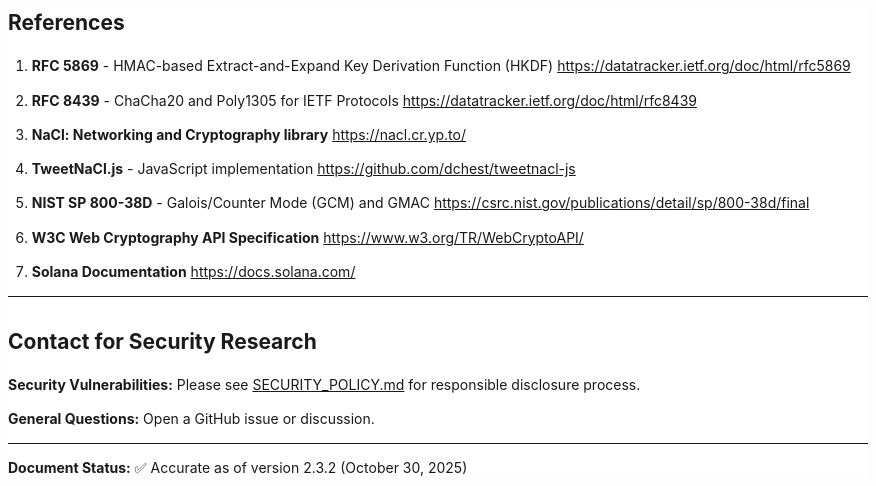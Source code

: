 
## References

1. **RFC 5869** - HMAC-based Extract-and-Expand Key Derivation Function (HKDF)
   https://datatracker.ietf.org/doc/html/rfc5869

2. **RFC 8439** - ChaCha20 and Poly1305 for IETF Protocols
   https://datatracker.ietf.org/doc/html/rfc8439

3. **NaCl: Networking and Cryptography library**
   https://nacl.cr.yp.to/

4. **TweetNaCl.js** - JavaScript implementation
   https://github.com/dchest/tweetnacl-js

5. **NIST SP 800-38D** - Galois/Counter Mode (GCM) and GMAC
   https://csrc.nist.gov/publications/detail/sp/800-38d/final

6. **W3C Web Cryptography API Specification**
   https://www.w3.org/TR/WebCryptoAPI/

7. **Solana Documentation**
   https://docs.solana.com/

---

## Contact for Security Research

**Security Vulnerabilities:** Please see [SECURITY_POLICY.md](../SECURITY_POLICY.md) for responsible disclosure process.

**General Questions:** Open a GitHub issue or discussion.

---

**Document Status:** ✅ Accurate as of version 2.3.2 (October 30, 2025)
